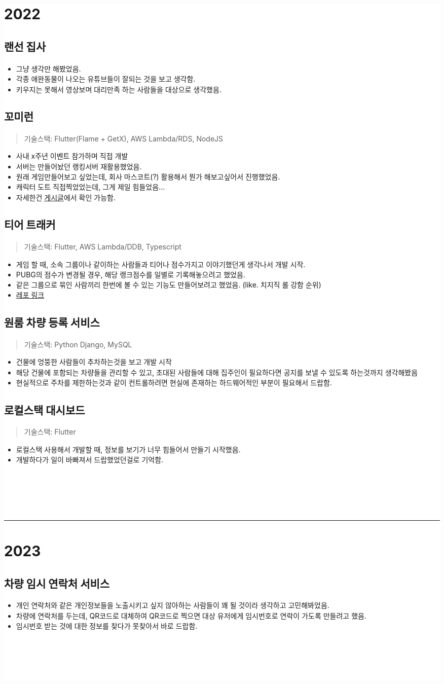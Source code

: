 # 2022
## 랜선 집사
- 그냥 생각만 해봤었음.
- 각종 애완동물이 나오는 유튜브들이 잘되는 것을 보고 생각함.
- 키우지는 못해서 영상보며 대리만족 하는 사람들을 대상으로 생각했음.

## 꼬미런
> 기술스택: Flutter(Flame + GetX), AWS Lambda/RDS, NodeJS

- 사내 x주년 이벤트 참가하며 직접 개발
- 서버는 만들어놨던 랭킹서버 재활용했었음.
- 원래 게임만들어보고 싶었는데, 회사 마스코트(?) 활용해서 뭔가 해보고싶어서 진행했었음.
- 캐릭터 도트 직접찍었었는데, 그게 제일 힘들었음...
- 자세한건 [게시글](/flutter/Flutter로-게임-만들기/)에서 확인 가능함.

## 티어 트래커
> 기술스택: Flutter, AWS Lambda/DDB, Typescript

- 게임 할 때, 소속 그룹이나 같이하는 사람들과 티어나 점수가지고 이야기했던게 생각나서 개발 시작.
- PUBG의 점수가 변경될 경우, 해당 랭크점수를 일별로 기록해놓으려고 했었음.
- 같은 그룹으로 묶인 사람끼리 한번에 볼 수 있는 기능도 만들어보려고 했었음. (like. 치지직 롤 강함 순위)
- [레포 링크](https://github.com/paca94/public-tier-tracker)

## 원룸 차량 등록 서비스
> 기술스택: Python Django, MySQL

- 건물에 엉뚱한 사람들이 추차하는것을 보고 개발 시작
- 해당 건물에 포함되는 차량들을 관리할 수 있고, 초대된 사람들에 대해 집주인이 필요하다면 공지를 보낼 수 있도록 하는것까지 생각해봤음
- 현실적으로 주차를 제한하는것과 같이 컨트롤하려면 현실에 존재하는 하드웨어적인 부분이 필요해서 드랍함.

## 로컬스택 대시보드
> 기술스택: Flutter

- 로컬스택 사용해서 개발할 때, 정보를 보기가 너무 힘들어서 만들기 시작했음.
- 개발하다가 일이 바빠져서 드랍했었던걸로 기억함.

<br/>
<br/>
<br/>
<br/>

---
# 2023
## 차량 임시 연락처 서비스
- 개인 연락처와 같은 개인정보들을 노출시키고 싶지 않아하는 사람들이 꽤 될 것이라 생각하고 고민해봐었음.
- 차량에 연락처를 두는데, QR코드로 대체하여 QR코드로 찍으면 대상 유저에게 임시번호로 연락이 가도록 만들려고 했음.
- 임시번호 받는 것에 대한 정보를 찾다가 못찾아서 바로 드랍함.

<br/>
<br/>
<br/>
<br/>
